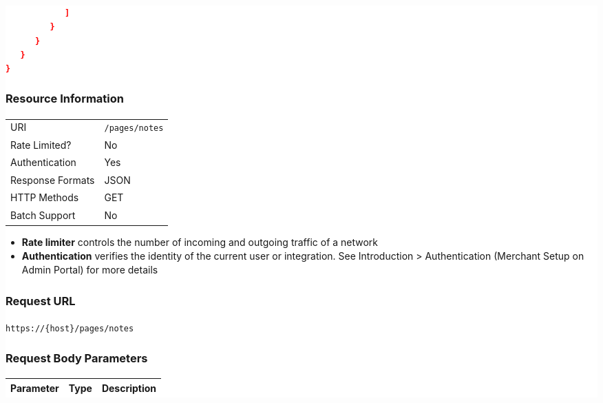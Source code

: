 ```json
            ]
         }
      }
   }
}

```



### Resource Information
| | |
--------- | ----------- |
URI | `/pages/notes`
Rate Limited? | No
Authentication | Yes
Response Formats | JSON
HTTP Methods | GET
Batch Support | No

* **Rate limiter** controls the number of incoming and outgoing traffic of a network
* **Authentication** verifies the identity of the current user or integration. See Introduction > Authentication (Merchant Setup on Admin Portal) for more details

### Request URL

`https://{host}/pages/notes`


### Request Body Parameters

Parameter | Type | Description
-------- | ----- | -----------

